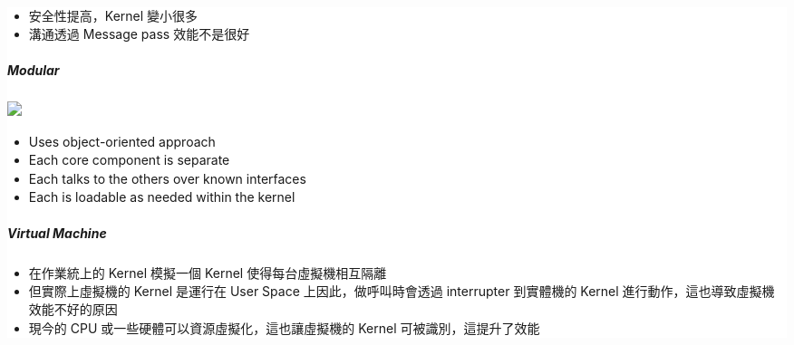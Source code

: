 - 安全性提高，Kernel 變小很多
- 溝通透過 Message pass 效能不是很好

##### Modular

![](https://i.imgur.com/d4a8QDh.png)

- Uses object-oriented approach
- Each core component is separate
- Each talks to the others over known interfaces
- Each is loadable as needed within the kernel

##### Virtual Machine
- 在作業統上的 Kernel 模擬一個 Kernel 使得每台虛擬機相互隔離
- 但實際上虛擬機的 Kernel 是運行在 User Space 上因此，做呼叫時會透過 interrupter 到實體機的 Kernel 進行動作，這也導致虛擬機效能不好的原因
- 現今的 CPU 或一些硬體可以資源虛擬化，這也讓虛擬機的 Kernel 可被識別，這提升了效能
